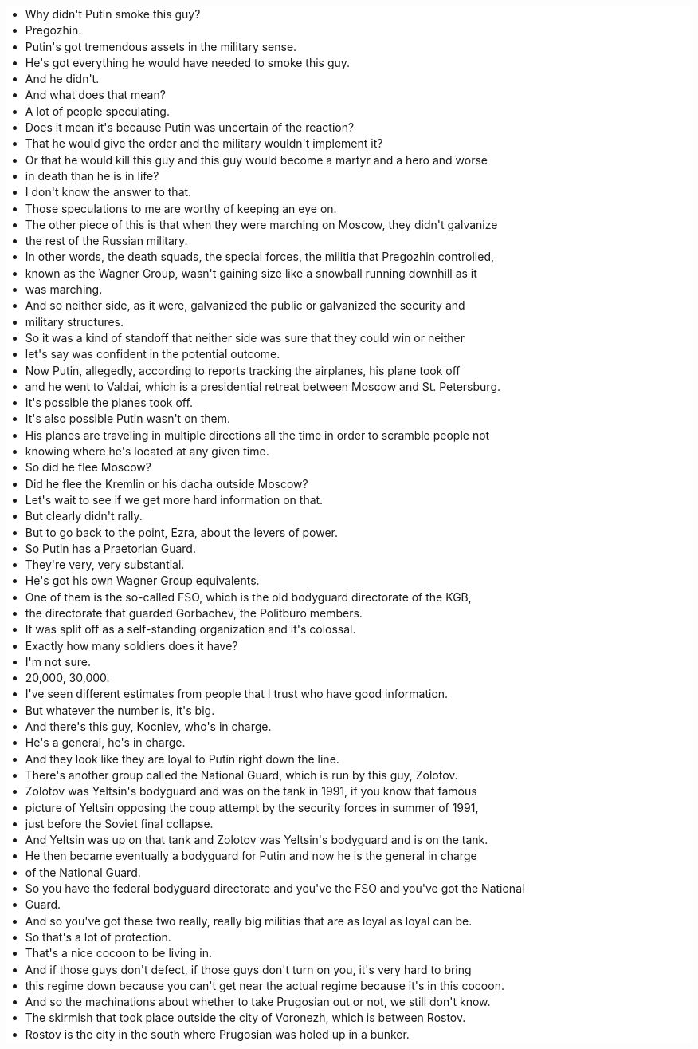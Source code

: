 *  Why didn't Putin smoke this guy?
*  Pregozhin.
*  Putin's got tremendous assets in the military sense.
*  He's got everything he would have needed to smoke this guy.
*  And he didn't.
*  And what does that mean?
*  A lot of people speculating.
*  Does it mean it's because Putin was uncertain of the reaction?
*  That he would give the order and the military wouldn't implement it?
*  Or that he would kill this guy and this guy would become a martyr and a hero and worse
*  in death than he is in life?
*  I don't know the answer to that.
*  Those speculations to me are worthy of keeping an eye on.
*  The other piece of this is that when they were marching on Moscow, they didn't galvanize
*  the rest of the Russian military.
*  In other words, the death squads, the special forces, the militia that Pregozhin controlled,
*  known as the Wagner Group, wasn't gaining size like a snowball running downhill as it
*  was marching.
*  And so neither side, as it were, galvanized the public or galvanized the security and
*  military structures.
*  So it was a kind of standoff that neither side was sure that they could win or neither
*  let's say was confident in the potential outcome.
*  Now Putin, allegedly, according to reports tracking the airplanes, his plane took off
*  and he went to Valdai, which is a presidential retreat between Moscow and St. Petersburg.
*  It's possible the planes took off.
*  It's also possible Putin wasn't on them.
*  His planes are traveling in multiple directions all the time in order to scramble people not
*  knowing where he's located at any given time.
*  So did he flee Moscow?
*  Did he flee the Kremlin or his dacha outside Moscow?
*  Let's wait to see if we get more hard information on that.
*  But clearly didn't rally.
*  But to go back to the point, Ezra, about the levers of power.
*  So Putin has a Praetorian Guard.
*  They're very, very substantial.
*  He's got his own Wagner Group equivalents.
*  One of them is the so-called FSO, which is the old bodyguard directorate of the KGB,
*  the directorate that guarded Gorbachev, the Politburo members.
*  It was split off as a self-standing organization and it's colossal.
*  Exactly how many soldiers does it have?
*  I'm not sure.
*  20,000, 30,000.
*  I've seen different estimates from people that I trust who have good information.
*  But whatever the number is, it's big.
*  And there's this guy, Kocniev, who's in charge.
*  He's a general, he's in charge.
*  And they look like they are loyal to Putin right down the line.
*  There's another group called the National Guard, which is run by this guy, Zolotov.
*  Zolotov was Yeltsin's bodyguard and was on the tank in 1991, if you know that famous
*  picture of Yeltsin opposing the coup attempt by the security forces in summer of 1991,
*  just before the Soviet final collapse.
*  And Yeltsin was up on that tank and Zolotov was Yeltsin's bodyguard and is on the tank.
*  He then became eventually a bodyguard for Putin and now he is the general in charge
*  of the National Guard.
*  So you have the federal bodyguard directorate and you've the FSO and you've got the National
*  Guard.
*  And so you've got these two really, really big militias that are as loyal as loyal can be.
*  So that's a lot of protection.
*  That's a nice cocoon to be living in.
*  And if those guys don't defect, if those guys don't turn on you, it's very hard to bring
*  this regime down because you can't get near the actual regime because it's in this cocoon.
*  And so the machinations about whether to take Prugosian out or not, we still don't know.
*  The skirmish that took place outside the city of Voronezh, which is between Rostov.
*  Rostov is the city in the south where Prugosian was holed up in a bunker.